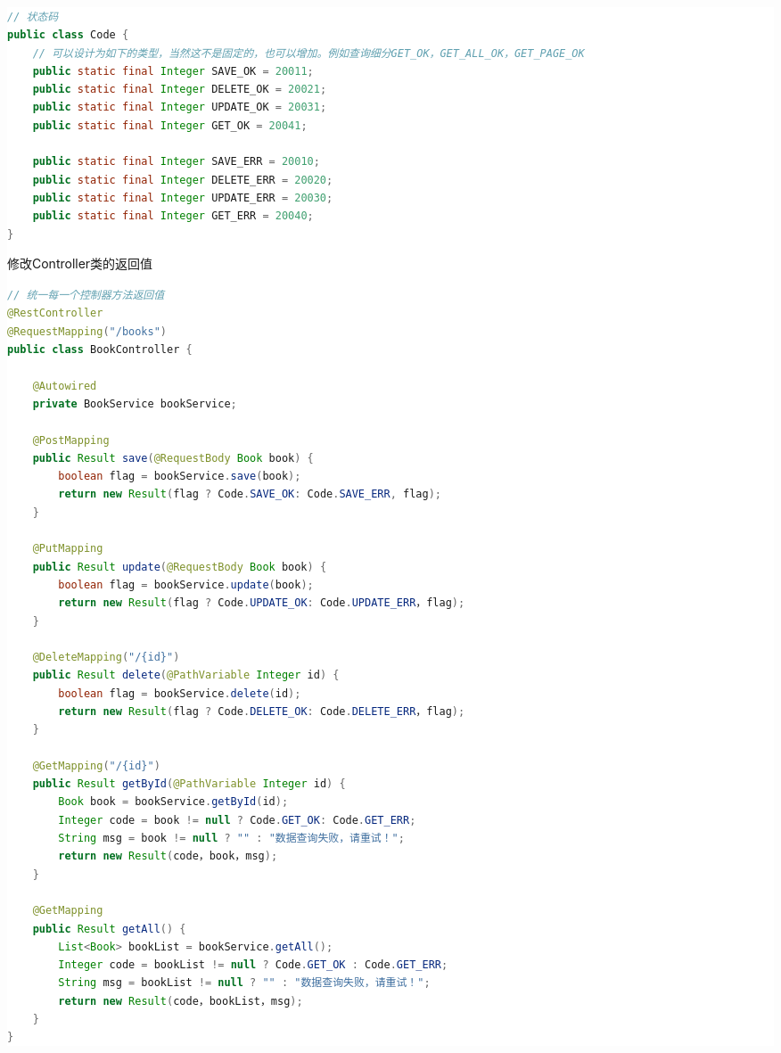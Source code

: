 ```java
```

```java
// 状态码
public class Code {
    // 可以设计为如下的类型，当然这不是固定的，也可以增加。例如查询细分GET_OK，GET_ALL_OK，GET_PAGE_OK
    public static final Integer SAVE_OK = 20011;
    public static final Integer DELETE_OK = 20021;
    public static final Integer UPDATE_OK = 20031;
    public static final Integer GET_OK = 20041;

    public static final Integer SAVE_ERR = 20010;
    public static final Integer DELETE_ERR = 20020;
    public static final Integer UPDATE_ERR = 20030;
    public static final Integer GET_ERR = 20040;
}
```

修改Controller类的返回值

```java
// 统一每一个控制器方法返回值
@RestController
@RequestMapping("/books")
public class BookController {

    @Autowired
    private BookService bookService;

    @PostMapping
    public Result save(@RequestBody Book book) {
        boolean flag = bookService.save(book);
        return new Result(flag ? Code.SAVE_OK: Code.SAVE_ERR, flag);
    }

    @PutMapping
    public Result update(@RequestBody Book book) {
        boolean flag = bookService.update(book);
        return new Result(flag ? Code.UPDATE_OK: Code.UPDATE_ERR，flag);
    }

    @DeleteMapping("/{id}")
    public Result delete(@PathVariable Integer id) {
        boolean flag = bookService.delete(id);
        return new Result(flag ? Code.DELETE_OK: Code.DELETE_ERR，flag);
    }

    @GetMapping("/{id}")
    public Result getById(@PathVariable Integer id) {
        Book book = bookService.getById(id);
        Integer code = book != null ? Code.GET_OK: Code.GET_ERR;
        String msg = book != null ? "" : "数据查询失败，请重试！";
        return new Result(code，book，msg);
    }

    @GetMapping
    public Result getAll() {
        List<Book> bookList = bookService.getAll();
        Integer code = bookList != null ? Code.GET_OK : Code.GET_ERR;
        String msg = bookList != null ? "" : "数据查询失败，请重试！";
        return new Result(code，bookList，msg);
    }
}
```
